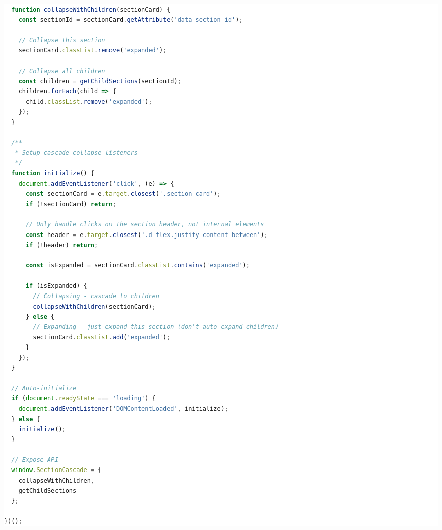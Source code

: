 ```javascript
  function collapseWithChildren(sectionCard) {
    const sectionId = sectionCard.getAttribute('data-section-id');

    // Collapse this section
    sectionCard.classList.remove('expanded');

    // Collapse all children
    const children = getChildSections(sectionId);
    children.forEach(child => {
      child.classList.remove('expanded');
    });
  }

  /**
   * Setup cascade collapse listeners
   */
  function initialize() {
    document.addEventListener('click', (e) => {
      const sectionCard = e.target.closest('.section-card');
      if (!sectionCard) return;

      // Only handle clicks on the section header, not internal elements
      const header = e.target.closest('.d-flex.justify-content-between');
      if (!header) return;

      const isExpanded = sectionCard.classList.contains('expanded');

      if (isExpanded) {
        // Collapsing - cascade to children
        collapseWithChildren(sectionCard);
      } else {
        // Expanding - just expand this section (don't auto-expand children)
        sectionCard.classList.add('expanded');
      }
    });
  }

  // Auto-initialize
  if (document.readyState === 'loading') {
    document.addEventListener('DOMContentLoaded', initialize);
  } else {
    initialize();
  }

  // Expose API
  window.SectionCascade = {
    collapseWithChildren,
    getChildSections
  };

})();
```
